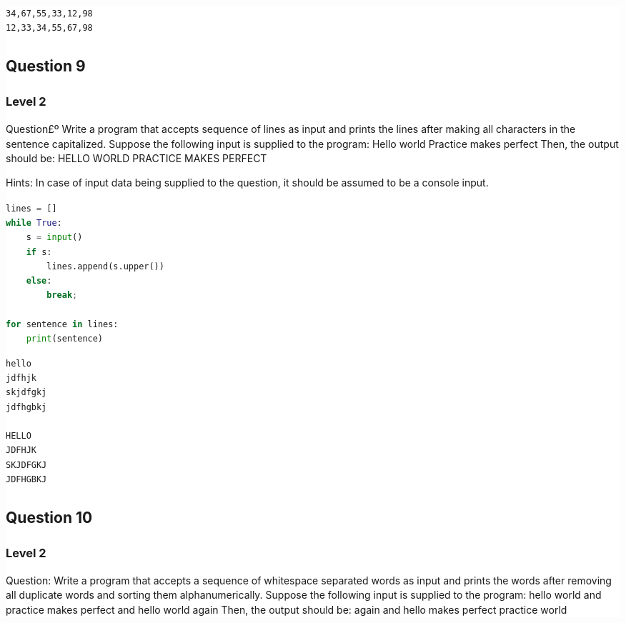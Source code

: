     34,67,55,33,12,98
    12,33,34,55,67,98
    

## Question 9
### Level 2

Question£º
Write a program that accepts sequence of lines as input and prints the lines after making all characters in the sentence capitalized.
Suppose the following input is supplied to the program:
Hello world
Practice makes perfect
Then, the output should be:
HELLO WORLD
PRACTICE MAKES PERFECT

Hints:
In case of input data being supplied to the question, it should be assumed to be a console input.



```python
lines = []
while True:
    s = input()
    if s:
        lines.append(s.upper())
    else:
        break;

for sentence in lines:
    print(sentence)

```

    hello 
    jdfhjk
    skjdfgkj
    jdfhgbkj
    
    HELLO 
    JDFHJK
    SKJDFGKJ
    JDFHGBKJ
    

## Question 10
### Level 2

Question:
Write a program that accepts a sequence of whitespace separated words as input and prints the words after removing all duplicate words and sorting them alphanumerically.
Suppose the following input is supplied to the program:
hello world and practice makes perfect and hello world again
Then, the output should be:
again and hello makes perfect practice world
